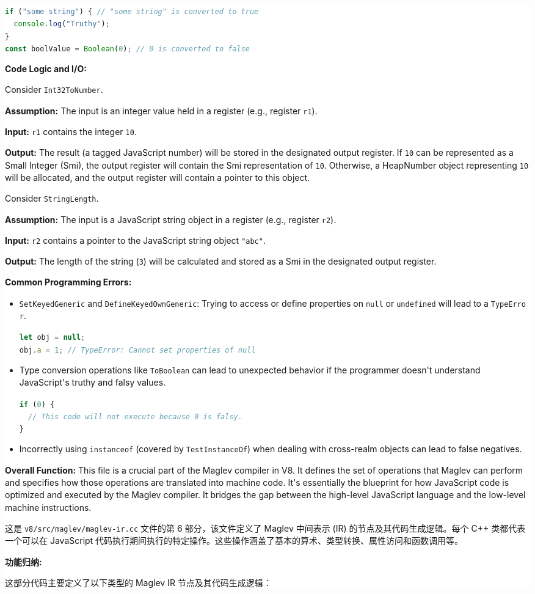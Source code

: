   ```javascript
  if ("some string") { // "some string" is converted to true
    console.log("Truthy");
  }
  const boolValue = Boolean(0); // 0 is converted to false
  ```

**Code Logic and I/O:**

Consider `Int32ToNumber`.

**Assumption:** The input is an integer value held in a register (e.g., register `r1`).

**Input:** `r1` contains the integer `10`.

**Output:** The result (a tagged JavaScript number) will be stored in the designated output register. If `10` can be represented as a Small Integer (Smi), the output register will contain the Smi representation of `10`. Otherwise, a HeapNumber object representing `10` will be allocated, and the output register will contain a pointer to this object.

Consider `StringLength`.

**Assumption:** The input is a JavaScript string object in a register (e.g., register `r2`).

**Input:** `r2` contains a pointer to the JavaScript string object `"abc"`.

**Output:** The length of the string (`3`) will be calculated and stored as a Smi in the designated output register.

**Common Programming Errors:**

- `SetKeyedGeneric` and `DefineKeyedOwnGeneric`:  Trying to access or define properties on `null` or `undefined` will lead to a `TypeError`.
  ```javascript
  let obj = null;
  obj.a = 1; // TypeError: Cannot set properties of null
  ```
- Type conversion operations like `ToBoolean` can lead to unexpected behavior if the programmer doesn't understand JavaScript's truthy and falsy values.
  ```javascript
  if (0) {
    // This code will not execute because 0 is falsy.
  }
  ```
- Incorrectly using `instanceof` (covered by `TestInstanceOf`) when dealing with cross-realm objects can lead to false negatives.

**Overall Function:** This file is a crucial part of the Maglev compiler in V8. It defines the set of operations that Maglev can perform and specifies how those operations are translated into machine code. It's essentially the blueprint for how JavaScript code is optimized and executed by the Maglev compiler. It bridges the gap between the high-level JavaScript language and the low-level machine instructions.

这是 `v8/src/maglev/maglev-ir.cc` 文件的第 6 部分，该文件定义了 Maglev 中间表示 (IR) 的节点及其代码生成逻辑。每个 C++ 类都代表一个可以在 JavaScript 代码执行期间执行的特定操作。这些操作涵盖了基本的算术、类型转换、属性访问和函数调用等。

**功能归纳:**

这部分代码主要定义了以下类型的 Maglev IR 节点及其代码生成逻辑：
